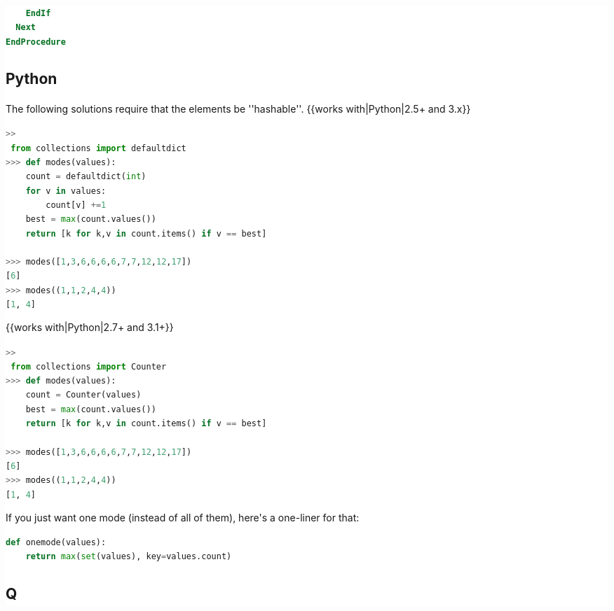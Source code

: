 ```PureBasic
    EndIf
  Next
EndProcedure
```



## Python

The following solutions require that the elements be ''hashable''.
{{works with|Python|2.5+ and 3.x}}

```python
>>
 from collections import defaultdict
>>> def modes(values):
	count = defaultdict(int)
	for v in values:
		count[v] +=1
	best = max(count.values())
	return [k for k,v in count.items() if v == best]

>>> modes([1,3,6,6,6,6,7,7,12,12,17])
[6]
>>> modes((1,1,2,4,4))
[1, 4]
```

{{works with|Python|2.7+ and 3.1+}}

```python
>>
 from collections import Counter
>>> def modes(values):
	count = Counter(values)
	best = max(count.values())
	return [k for k,v in count.items() if v == best]

>>> modes([1,3,6,6,6,6,7,7,12,12,17])
[6]
>>> modes((1,1,2,4,4))
[1, 4]
```

If you just want one mode (instead of all of them), here's a one-liner for that:

```python
def onemode(values):
    return max(set(values), key=values.count)
```



## Q
